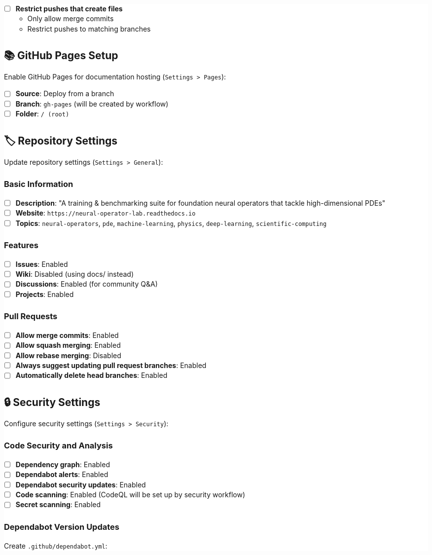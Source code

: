 - [ ] **Restrict pushes that create files**
  - Only allow merge commits
  - Restrict pushes to matching branches

## 📚 GitHub Pages Setup

Enable GitHub Pages for documentation hosting (`Settings > Pages`):

- [ ] **Source**: Deploy from a branch
- [ ] **Branch**: `gh-pages` (will be created by workflow)
- [ ] **Folder**: `/ (root)`

## 🏷️ Repository Settings

Update repository settings (`Settings > General`):

### Basic Information
- [ ] **Description**: "A training & benchmarking suite for foundation neural operators that tackle high-dimensional PDEs"
- [ ] **Website**: `https://neural-operator-lab.readthedocs.io`
- [ ] **Topics**: `neural-operators`, `pde`, `machine-learning`, `physics`, `deep-learning`, `scientific-computing`

### Features
- [ ] **Issues**: Enabled
- [ ] **Wiki**: Disabled (using docs/ instead)
- [ ] **Discussions**: Enabled (for community Q&A)
- [ ] **Projects**: Enabled

### Pull Requests
- [ ] **Allow merge commits**: Enabled
- [ ] **Allow squash merging**: Enabled
- [ ] **Allow rebase merging**: Disabled
- [ ] **Always suggest updating pull request branches**: Enabled
- [ ] **Automatically delete head branches**: Enabled

## 🔒 Security Settings

Configure security settings (`Settings > Security`):

### Code Security and Analysis
- [ ] **Dependency graph**: Enabled
- [ ] **Dependabot alerts**: Enabled
- [ ] **Dependabot security updates**: Enabled
- [ ] **Code scanning**: Enabled (CodeQL will be set up by security workflow)
- [ ] **Secret scanning**: Enabled

### Dependabot Version Updates
Create `.github/dependabot.yml`:
